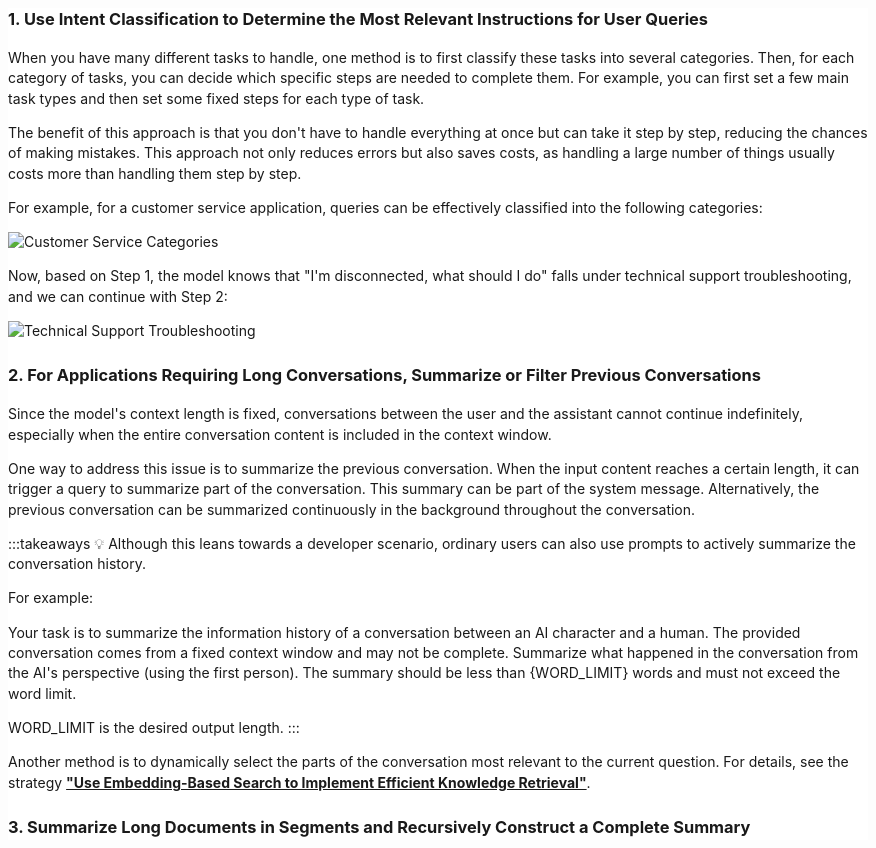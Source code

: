 ### 1. **Use Intent Classification to Determine the Most Relevant Instructions for User Queries**

When you have many different tasks to handle, one method is to first classify these tasks into several categories. Then, for each category of tasks, you can decide which specific steps are needed to complete them. For example, you can first set a few main task types and then set some fixed steps for each type of task.

The benefit of this approach is that you don't have to handle everything at once but can take it step by step, reducing the chances of making mistakes. This approach not only reduces errors but also saves costs, as handling a large number of things usually costs more than handling them step by step.

For example, for a customer service application, queries can be effectively classified into the following categories:

![Customer Service Categories](https://cdn.jsdelivr.net/gh/donttal/imgbed/img/3ca3c3a85ff5e72d943fb78d17d28763.png)

Now, based on Step 1, the model knows that "I'm disconnected, what should I do" falls under technical support troubleshooting, and we can continue with Step 2:

![Technical Support Troubleshooting](https://cdn.jsdelivr.net/gh/donttal/imgbed/img/e0635bfd0c6a066e09e58a79519a9628.png)

### 2. **For Applications Requiring Long Conversations, Summarize or Filter Previous Conversations**

Since the model's context length is fixed, conversations between the user and the assistant cannot continue indefinitely, especially when the entire conversation content is included in the context window.

One way to address this issue is to summarize the previous conversation. When the input content reaches a certain length, it can trigger a query to summarize part of the conversation. This summary can be part of the system message. Alternatively, the previous conversation can be summarized continuously in the background throughout the conversation.

:::takeaways
💡 Although this leans towards a developer scenario, ordinary users can also use prompts to actively summarize the conversation history.

For example:

Your task is to summarize the information history of a conversation between an AI character and a human. The provided conversation comes from a fixed context window and may not be complete. Summarize what happened in the conversation from the AI's perspective (using the first person). The summary should be less than {WORD_LIMIT} words and must not exceed the word limit.

WORD_LIMIT is the desired output length.
:::

Another method is to dynamically select the parts of the conversation most relevant to the current question. For details, see the strategy **["Use Embedding-Based Search to Implement Efficient Knowledge Retrieval"](https://baoyu.io/translations/openai/openai-prompt-engineering-guides#tactic-use-embeddings-based-search-to-implement-efficient-knowledge-retrieval)**.

### 3. **Summarize Long Documents in Segments and Recursively Construct a Complete Summary**
